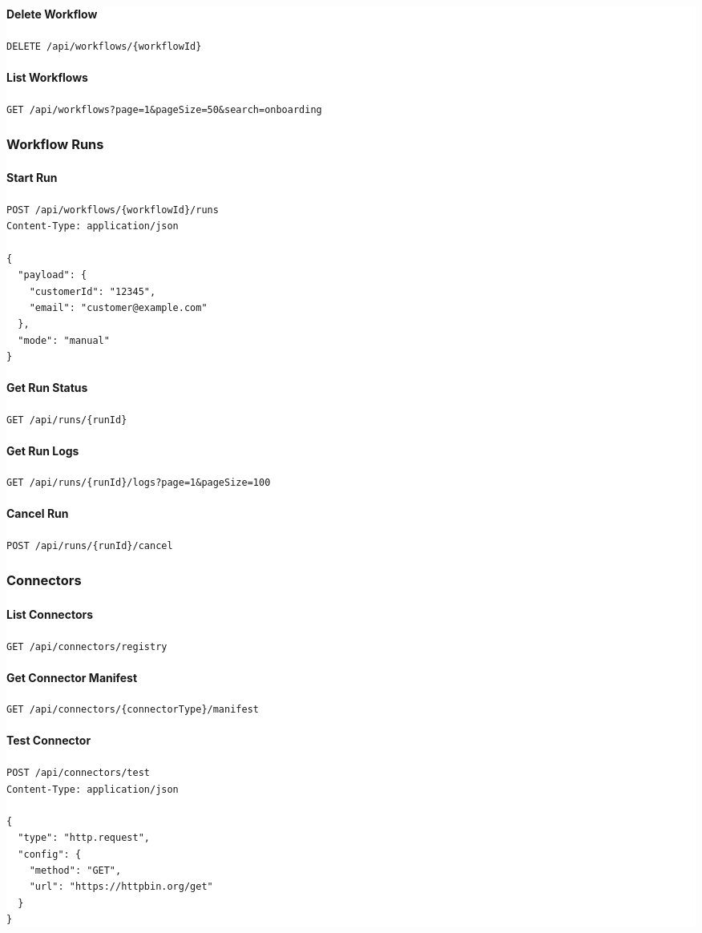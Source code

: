 #### Delete Workflow
```http
DELETE /api/workflows/{workflowId}
```

#### List Workflows
```http
GET /api/workflows?page=1&pageSize=50&search=onboarding
```

### Workflow Runs

#### Start Run
```http
POST /api/workflows/{workflowId}/runs
Content-Type: application/json

{
  "payload": {
    "customerId": "12345",
    "email": "customer@example.com"
  },
  "mode": "manual"
}
```

#### Get Run Status
```http
GET /api/runs/{runId}
```

#### Get Run Logs
```http
GET /api/runs/{runId}/logs?page=1&pageSize=100
```

#### Cancel Run
```http
POST /api/runs/{runId}/cancel
```

### Connectors

#### List Connectors
```http
GET /api/connectors/registry
```

#### Get Connector Manifest
```http
GET /api/connectors/{connectorType}/manifest
```

#### Test Connector
```http
POST /api/connectors/test
Content-Type: application/json

{
  "type": "http.request",
  "config": {
    "method": "GET",
    "url": "https://httpbin.org/get"
  }
}
```
